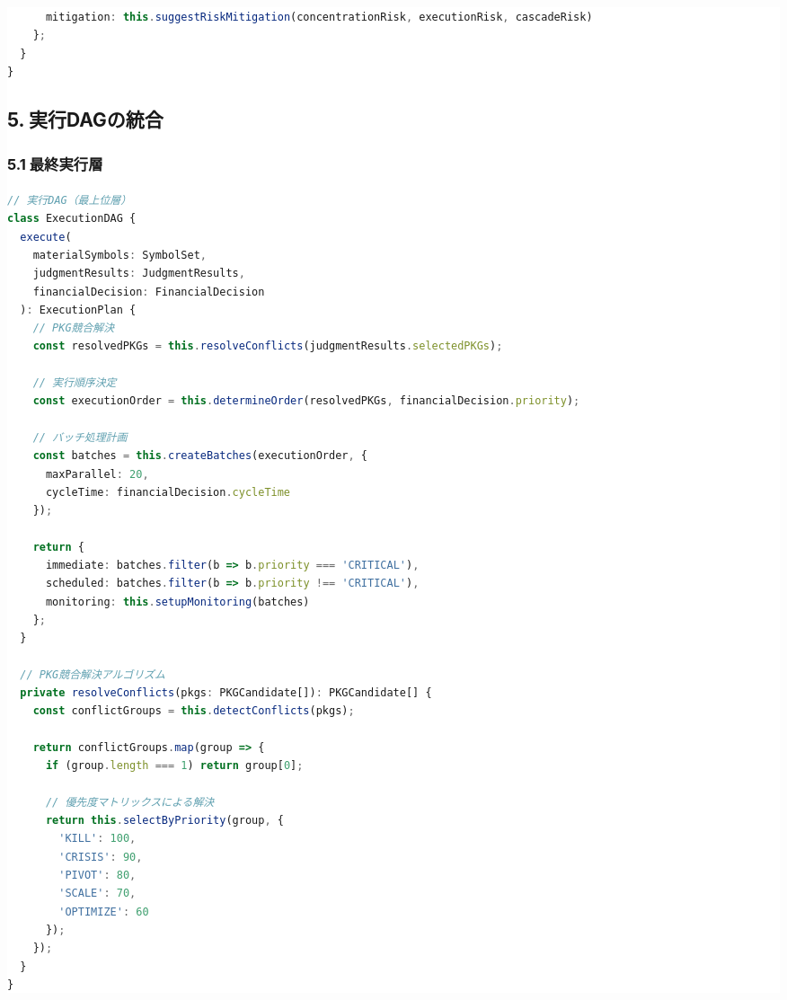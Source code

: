 ```typescript
      mitigation: this.suggestRiskMitigation(concentrationRisk, executionRisk, cascadeRisk)
    };
  }
}
```

## 5. 実行DAGの統合

### 5.1 最終実行層

```typescript
// 実行DAG（最上位層）
class ExecutionDAG {
  execute(
    materialSymbols: SymbolSet,
    judgmentResults: JudgmentResults,
    financialDecision: FinancialDecision
  ): ExecutionPlan {
    // PKG競合解決
    const resolvedPKGs = this.resolveConflicts(judgmentResults.selectedPKGs);
    
    // 実行順序決定
    const executionOrder = this.determineOrder(resolvedPKGs, financialDecision.priority);
    
    // バッチ処理計画
    const batches = this.createBatches(executionOrder, {
      maxParallel: 20,
      cycleTime: financialDecision.cycleTime
    });
    
    return {
      immediate: batches.filter(b => b.priority === 'CRITICAL'),
      scheduled: batches.filter(b => b.priority !== 'CRITICAL'),
      monitoring: this.setupMonitoring(batches)
    };
  }
  
  // PKG競合解決アルゴリズム
  private resolveConflicts(pkgs: PKGCandidate[]): PKGCandidate[] {
    const conflictGroups = this.detectConflicts(pkgs);
    
    return conflictGroups.map(group => {
      if (group.length === 1) return group[0];
      
      // 優先度マトリックスによる解決
      return this.selectByPriority(group, {
        'KILL': 100,
        'CRISIS': 90,
        'PIVOT': 80,
        'SCALE': 70,
        'OPTIMIZE': 60
      });
    });
  }
}
```
